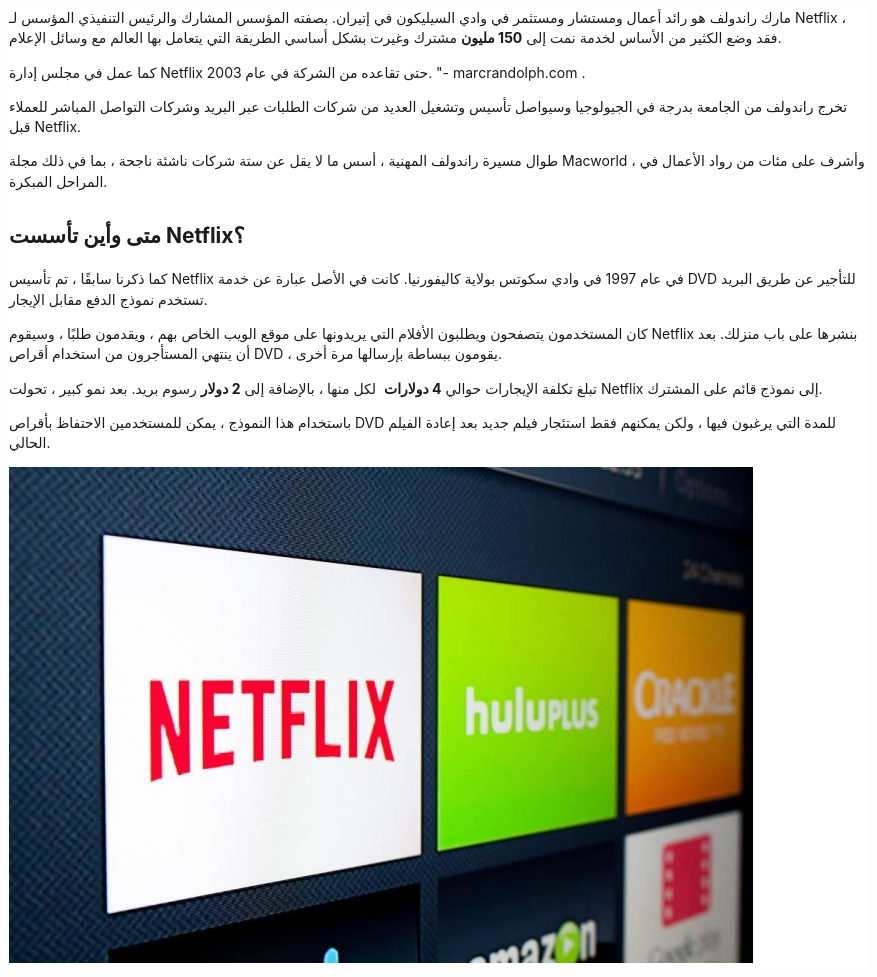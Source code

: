 

مارك راندولف هو رائد أعمال ومستشار ومستثمر في وادي السيليكون في إتيران. بصفته المؤسس المشارك والرئيس التنفيذي المؤسس لـ Netflix ، فقد وضع الكثير من الأساس لخدمة نمت إلى **150 مليون** مشترك وغيرت بشكل أساسي الطريقة التي يتعامل بها العالم مع وسائل الإعلام.

كما عمل في مجلس إدارة Netflix حتى تقاعده من الشركة في عام 2003. "- marcrandolph.com . 

تخرج راندولف من الجامعة بدرجة في الجيولوجيا وسيواصل تأسيس وتشغيل العديد من شركات الطلبات عبر البريد وشركات التواصل المباشر للعملاء قبل Netflix. 

طوال مسيرة راندولف المهنية ، أسس ما لا يقل عن ستة شركات ناشئة ناجحة ، بما في ذلك مجلة Macworld ، وأشرف على مئات من رواد الأعمال في المراحل المبكرة. 

## متى وأين تأسست Netflix؟

كما ذكرنا سابقًا ، تم تأسيس Netflix في عام 1997 في وادي سكوتس بولاية كاليفورنيا. كانت في الأصل عبارة عن خدمة DVD للتأجير عن طريق البريد تستخدم نموذج الدفع مقابل الإيجار.

كان المستخدمون يتصفحون ويطلبون الأفلام التي يريدونها على موقع الويب الخاص بهم ، ويقدمون طلبًا ، وسيقوم Netflix بنشرها على باب منزلك. بعد أن ينتهي المستأجرون من استخدام أقراص DVD ، يقومون ببساطة بإرسالها مرة أخرى.

تبلغ تكلفة الإيجارات حوالي **4 دولارات**  لكل منها ، بالإضافة إلى **2 دولار** رسوم بريد. بعد نمو كبير ، تحولت Netflix إلى نموذج قائم على المشترك. 

باستخدام هذا النموذج ، يمكن للمستخدمين الاحتفاظ بأقراص DVD للمدة التي يرغبون فيها ، ولكن يمكنهم فقط استئجار فيلم جديد بعد إعادة الفيلم الحالي. 

![](/assets/img/uploads/netflix_small_resize_md.jpg)
